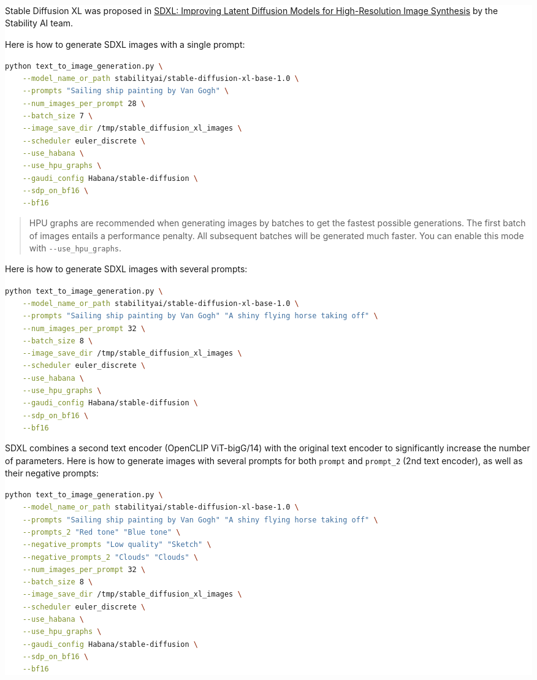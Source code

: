 Stable Diffusion XL was proposed in [SDXL: Improving Latent Diffusion Models for High-Resolution Image Synthesis](https://arxiv.org/pdf/2307.01952.pdf) by the Stability AI team.

Here is how to generate SDXL images with a single prompt:

```bash
python text_to_image_generation.py \
    --model_name_or_path stabilityai/stable-diffusion-xl-base-1.0 \
    --prompts "Sailing ship painting by Van Gogh" \
    --num_images_per_prompt 28 \
    --batch_size 7 \
    --image_save_dir /tmp/stable_diffusion_xl_images \
    --scheduler euler_discrete \
    --use_habana \
    --use_hpu_graphs \
    --gaudi_config Habana/stable-diffusion \
    --sdp_on_bf16 \
    --bf16
```

> HPU graphs are recommended when generating images by batches to get the fastest possible generations.
> The first batch of images entails a performance penalty. All subsequent batches will be generated much faster.
> You can enable this mode with `--use_hpu_graphs`.

Here is how to generate SDXL images with several prompts:

```bash
python text_to_image_generation.py \
    --model_name_or_path stabilityai/stable-diffusion-xl-base-1.0 \
    --prompts "Sailing ship painting by Van Gogh" "A shiny flying horse taking off" \
    --num_images_per_prompt 32 \
    --batch_size 8 \
    --image_save_dir /tmp/stable_diffusion_xl_images \
    --scheduler euler_discrete \
    --use_habana \
    --use_hpu_graphs \
    --gaudi_config Habana/stable-diffusion \
    --sdp_on_bf16 \
    --bf16
```

SDXL combines a second text encoder (OpenCLIP ViT-bigG/14) with the original text encoder to significantly
increase the number of parameters. Here is how to generate images with several prompts for both `prompt`
and `prompt_2` (2nd text encoder), as well as their negative prompts:

```bash
python text_to_image_generation.py \
    --model_name_or_path stabilityai/stable-diffusion-xl-base-1.0 \
    --prompts "Sailing ship painting by Van Gogh" "A shiny flying horse taking off" \
    --prompts_2 "Red tone" "Blue tone" \
    --negative_prompts "Low quality" "Sketch" \
    --negative_prompts_2 "Clouds" "Clouds" \
    --num_images_per_prompt 32 \
    --batch_size 8 \
    --image_save_dir /tmp/stable_diffusion_xl_images \
    --scheduler euler_discrete \
    --use_habana \
    --use_hpu_graphs \
    --gaudi_config Habana/stable-diffusion \
    --sdp_on_bf16 \
    --bf16
```
